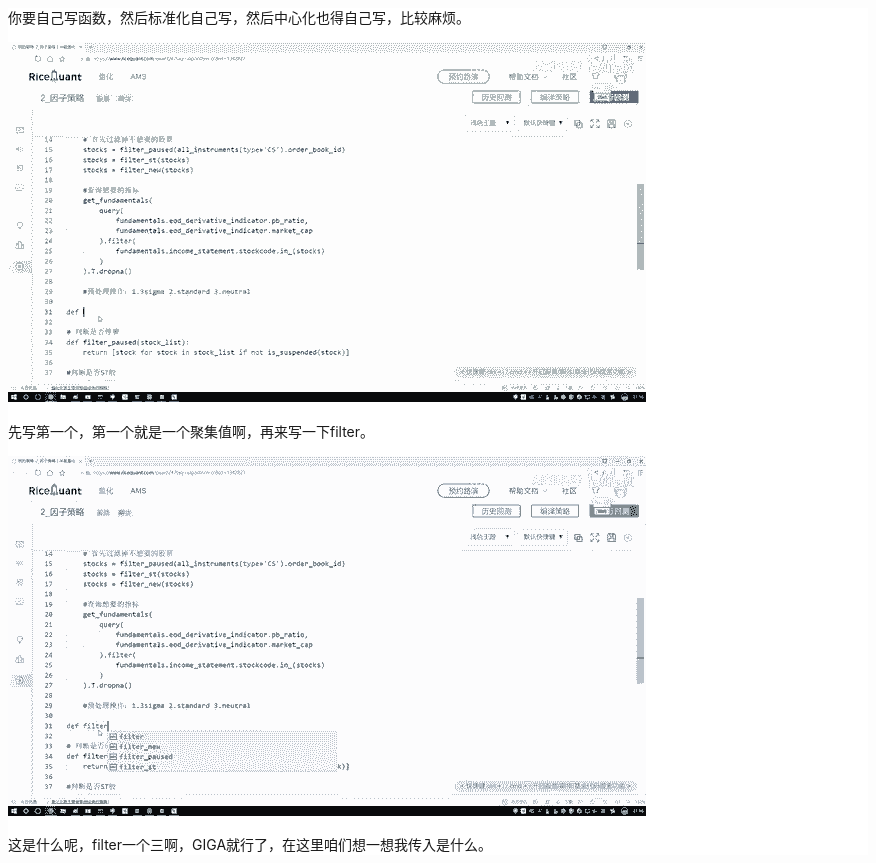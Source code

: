 你要自己写函数，然后标准化自己写，然后中心化也得自己写，比较麻烦。

![](img/4a36980094d9c21bb25c051097827693_20.png)

先写第一个，第一个就是一个聚集值啊，再来写一下filter。

![](img/4a36980094d9c21bb25c051097827693_22.png)

这是什么呢，filter一个三啊，GIGA就行了，在这里咱们想一想我传入是什么。
